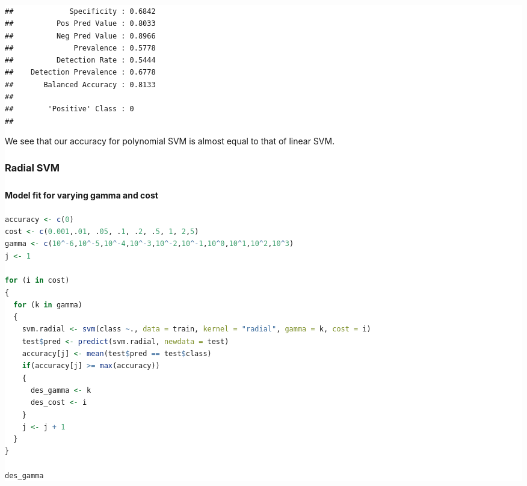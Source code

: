     ##             Specificity : 0.6842        
    ##          Pos Pred Value : 0.8033        
    ##          Neg Pred Value : 0.8966        
    ##              Prevalence : 0.5778        
    ##          Detection Rate : 0.5444        
    ##    Detection Prevalence : 0.6778        
    ##       Balanced Accuracy : 0.8133        
    ##                                         
    ##        'Positive' Class : 0             
    ## 

We see that our accuracy for polynomial SVM is almost equal to that of linear SVM.

### Radial SVM

### 

#### Model fit for varying gamma and cost

``` r
accuracy <- c(0)
cost <- c(0.001,.01, .05, .1, .2, .5, 1, 2,5)
gamma <- c(10^-6,10^-5,10^-4,10^-3,10^-2,10^-1,10^0,10^1,10^2,10^3)
j <- 1

for (i in cost)
{
  for (k in gamma)
  {
    svm.radial <- svm(class ~., data = train, kernel = "radial", gamma = k, cost = i)
    test$pred <- predict(svm.radial, newdata = test)
    accuracy[j] <- mean(test$pred == test$class)
    if(accuracy[j] >= max(accuracy))
    {
      des_gamma <- k
      des_cost <- i
    }
    j <- j + 1
  }
}

des_gamma
```
